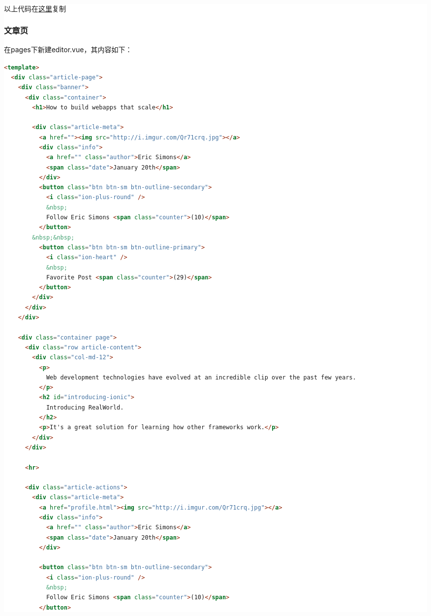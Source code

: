 以上代码在[这里](https://github.com/gothinkster/realworld-starter-kit/blob/master/FRONTEND_INSTRUCTIONS.md#createedit-article)复制

### 文章页

在pages下新建editor.vue，其内容如下：

```html
<template>
  <div class="article-page">
    <div class="banner">
      <div class="container">
        <h1>How to build webapps that scale</h1>

        <div class="article-meta">
          <a href=""><img src="http://i.imgur.com/Qr71crq.jpg"></a>
          <div class="info">
            <a href="" class="author">Eric Simons</a>
            <span class="date">January 20th</span>
          </div>
          <button class="btn btn-sm btn-outline-secondary">
            <i class="ion-plus-round" />
            &nbsp;
            Follow Eric Simons <span class="counter">(10)</span>
          </button>
        &nbsp;&nbsp;
          <button class="btn btn-sm btn-outline-primary">
            <i class="ion-heart" />
            &nbsp;
            Favorite Post <span class="counter">(29)</span>
          </button>
        </div>
      </div>
    </div>

    <div class="container page">
      <div class="row article-content">
        <div class="col-md-12">
          <p>
            Web development technologies have evolved at an incredible clip over the past few years.
          </p>
          <h2 id="introducing-ionic">
            Introducing RealWorld.
          </h2>
          <p>It's a great solution for learning how other frameworks work.</p>
        </div>
      </div>

      <hr>

      <div class="article-actions">
        <div class="article-meta">
          <a href="profile.html"><img src="http://i.imgur.com/Qr71crq.jpg"></a>
          <div class="info">
            <a href="" class="author">Eric Simons</a>
            <span class="date">January 20th</span>
          </div>

          <button class="btn btn-sm btn-outline-secondary">
            <i class="ion-plus-round" />
            &nbsp;
            Follow Eric Simons <span class="counter">(10)</span>
          </button>
```